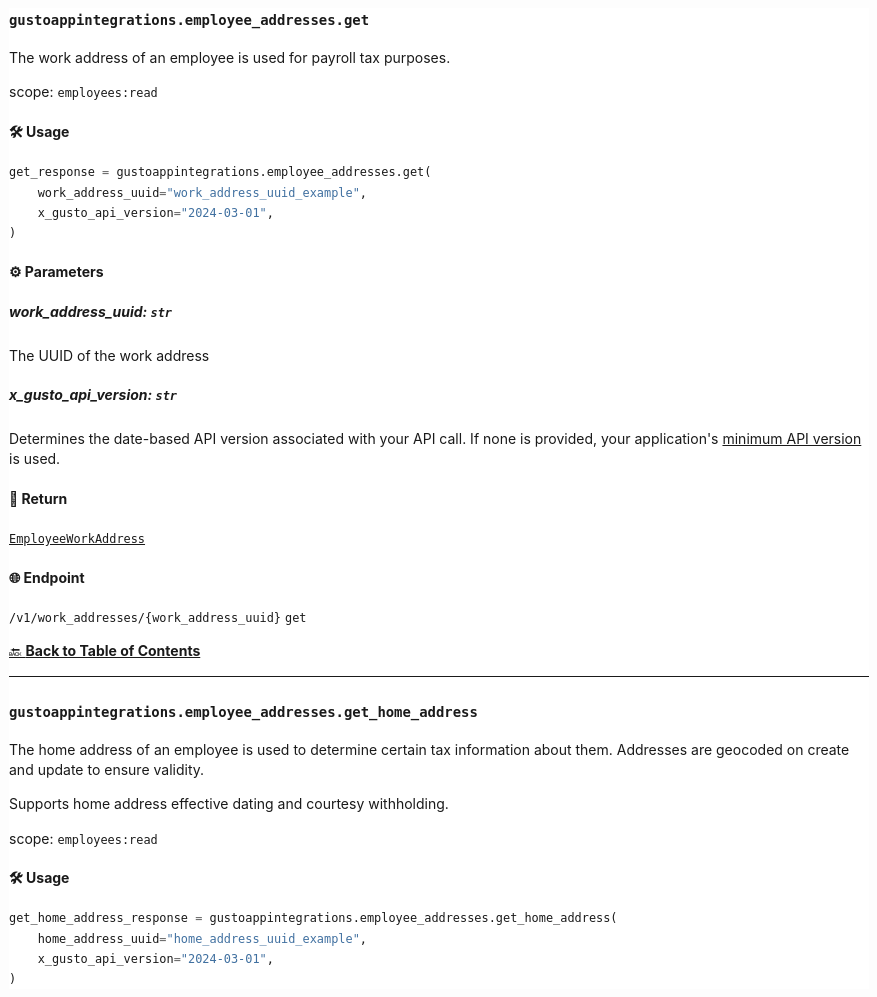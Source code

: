 
### `gustoappintegrations.employee_addresses.get`<a id="gustoappintegrationsemployee_addressesget"></a>

The work address of an employee is used for payroll tax purposes.

scope: `employees:read`

#### 🛠️ Usage<a id="🛠️-usage"></a>

```python
get_response = gustoappintegrations.employee_addresses.get(
    work_address_uuid="work_address_uuid_example",
    x_gusto_api_version="2024-03-01",
)
```

#### ⚙️ Parameters<a id="⚙️-parameters"></a>

##### work_address_uuid: `str`<a id="work_address_uuid-str"></a>

The UUID of the work address

##### x_gusto_api_version: `str`<a id="x_gusto_api_version-str"></a>

Determines the date-based API version associated with your API call. If none is provided, your application's [minimum API version](https://docs.gusto.com/embedded-payroll/docs/api-versioning#minimum-api-version) is used.

#### 🔄 Return<a id="🔄-return"></a>

[`EmployeeWorkAddress`](./gusto_app_integrations_python_sdk/pydantic/employee_work_address.py)

#### 🌐 Endpoint<a id="🌐-endpoint"></a>

`/v1/work_addresses/{work_address_uuid}` `get`

[🔙 **Back to Table of Contents**](#table-of-contents)

---

### `gustoappintegrations.employee_addresses.get_home_address`<a id="gustoappintegrationsemployee_addressesget_home_address"></a>

The home address of an employee is used to determine certain tax information about them. Addresses are geocoded on create and update to ensure validity.

Supports home address effective dating and courtesy withholding.

scope: `employees:read`

#### 🛠️ Usage<a id="🛠️-usage"></a>

```python
get_home_address_response = gustoappintegrations.employee_addresses.get_home_address(
    home_address_uuid="home_address_uuid_example",
    x_gusto_api_version="2024-03-01",
)
```
